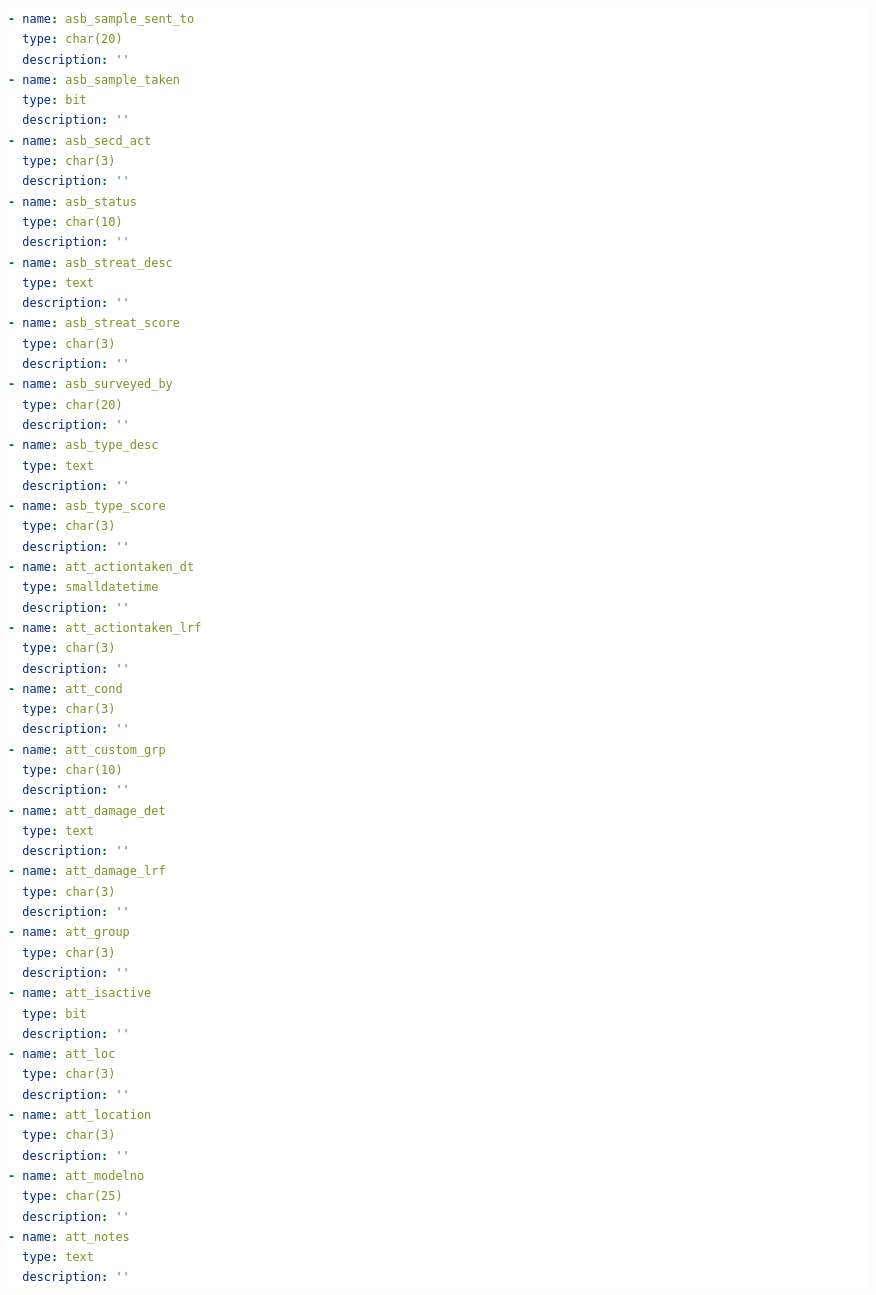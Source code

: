 ```yaml
- name: asb_sample_sent_to
  type: char(20)
  description: ''
- name: asb_sample_taken
  type: bit
  description: ''
- name: asb_secd_act
  type: char(3)
  description: ''
- name: asb_status
  type: char(10)
  description: ''
- name: asb_streat_desc
  type: text
  description: ''
- name: asb_streat_score
  type: char(3)
  description: ''
- name: asb_surveyed_by
  type: char(20)
  description: ''
- name: asb_type_desc
  type: text
  description: ''
- name: asb_type_score
  type: char(3)
  description: ''
- name: att_actiontaken_dt
  type: smalldatetime
  description: ''
- name: att_actiontaken_lrf
  type: char(3)
  description: ''
- name: att_cond
  type: char(3)
  description: ''
- name: att_custom_grp
  type: char(10)
  description: ''
- name: att_damage_det
  type: text
  description: ''
- name: att_damage_lrf
  type: char(3)
  description: ''
- name: att_group
  type: char(3)
  description: ''
- name: att_isactive
  type: bit
  description: ''
- name: att_loc
  type: char(3)
  description: ''
- name: att_location
  type: char(3)
  description: ''
- name: att_modelno
  type: char(25)
  description: ''
- name: att_notes
  type: text
  description: ''
```